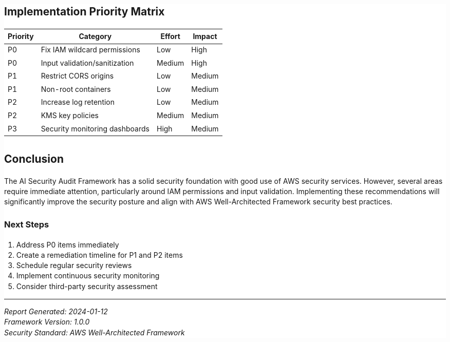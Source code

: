 ## Implementation Priority Matrix

| Priority | Category | Effort | Impact |
|----------|----------|--------|---------|
| P0 | Fix IAM wildcard permissions | Low | High |
| P0 | Input validation/sanitization | Medium | High |
| P1 | Restrict CORS origins | Low | Medium |
| P1 | Non-root containers | Low | Medium |
| P2 | Increase log retention | Low | Medium |
| P2 | KMS key policies | Medium | Medium |
| P3 | Security monitoring dashboards | High | Medium |

## Conclusion

The AI Security Audit Framework has a solid security foundation with good use of AWS security services. However, several areas require immediate attention, particularly around IAM permissions and input validation. Implementing these recommendations will significantly improve the security posture and align with AWS Well-Architected Framework security best practices.

### Next Steps
1. Address P0 items immediately
2. Create a remediation timeline for P1 and P2 items
3. Schedule regular security reviews
4. Implement continuous security monitoring
5. Consider third-party security assessment

---

*Report Generated: 2024-01-12*  
*Framework Version: 1.0.0*  
*Security Standard: AWS Well-Architected Framework*